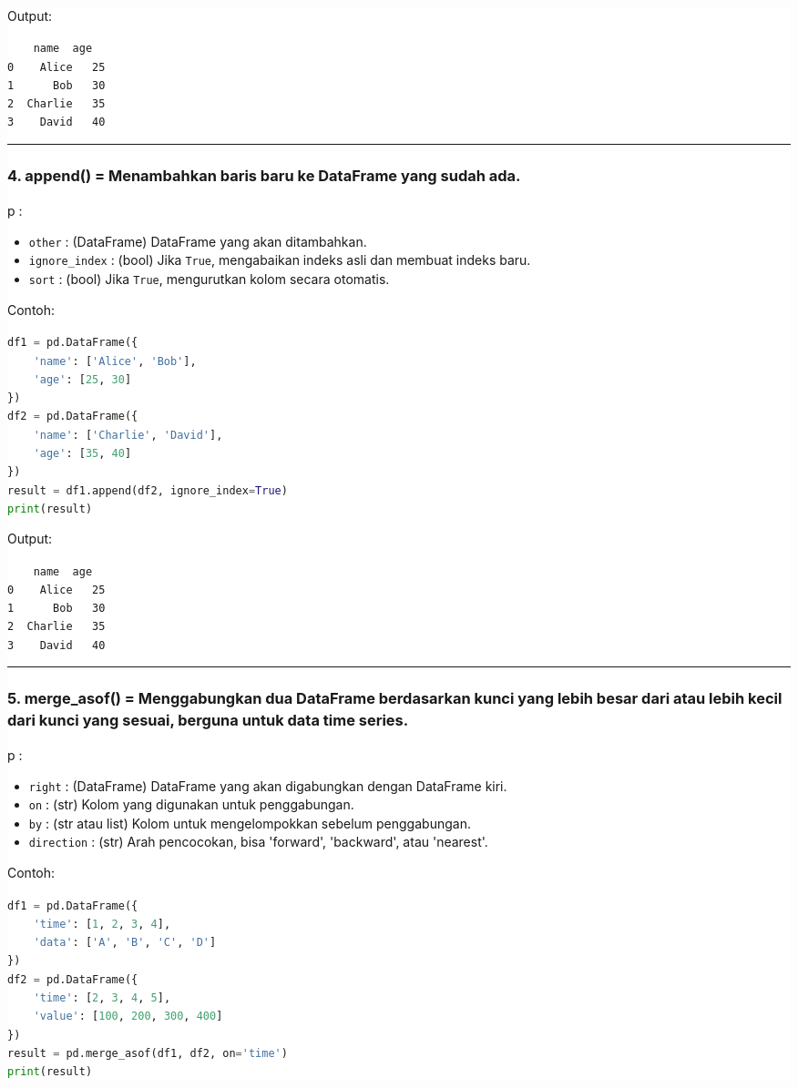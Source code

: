    Output:
   ```
       name  age
   0    Alice   25
   1      Bob   30
   2  Charlie   35
   3    David   40
   ```

---

### **4. append()** = Menambahkan baris baru ke DataFrame yang sudah ada.  
   p :  
   - `other` : (DataFrame) DataFrame yang akan ditambahkan.  
   - `ignore_index` : (bool) Jika `True`, mengabaikan indeks asli dan membuat indeks baru.  
   - `sort` : (bool) Jika `True`, mengurutkan kolom secara otomatis.

   Contoh:
   ```python
   df1 = pd.DataFrame({
       'name': ['Alice', 'Bob'],
       'age': [25, 30]
   })
   df2 = pd.DataFrame({
       'name': ['Charlie', 'David'],
       'age': [35, 40]
   })
   result = df1.append(df2, ignore_index=True)
   print(result)
   ```

   Output:
   ```
       name  age
   0    Alice   25
   1      Bob   30
   2  Charlie   35
   3    David   40
   ```

---

### **5. merge_asof()** = Menggabungkan dua DataFrame berdasarkan kunci yang lebih besar dari atau lebih kecil dari kunci yang sesuai, berguna untuk data time series.  
   p :  
   - `right` : (DataFrame) DataFrame yang akan digabungkan dengan DataFrame kiri.  
   - `on` : (str) Kolom yang digunakan untuk penggabungan.  
   - `by` : (str atau list) Kolom untuk mengelompokkan sebelum penggabungan.  
   - `direction` : (str) Arah pencocokan, bisa 'forward', 'backward', atau 'nearest'.

   Contoh:
   ```python
   df1 = pd.DataFrame({
       'time': [1, 2, 3, 4],
       'data': ['A', 'B', 'C', 'D']
   })
   df2 = pd.DataFrame({
       'time': [2, 3, 4, 5],
       'value': [100, 200, 300, 400]
   })
   result = pd.merge_asof(df1, df2, on='time')
   print(result)
   ```
